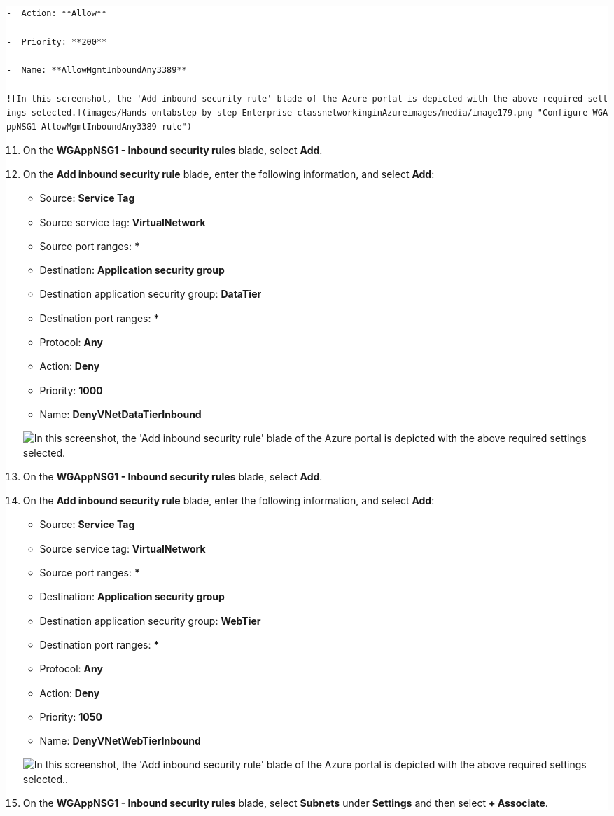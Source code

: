     -  Action: **Allow**

    -  Priority: **200**

    -  Name: **AllowMgmtInboundAny3389**

    ![In this screenshot, the 'Add inbound security rule' blade of the Azure portal is depicted with the above required settings selected.](images/Hands-onlabstep-by-step-Enterprise-classnetworkinginAzureimages/media/image179.png "Configure WGAppNSG1 AllowMgmtInboundAny3389 rule")

11. On the **WGAppNSG1 - Inbound security rules** blade, select **Add**.

12. On the **Add inbound security rule** blade, enter the following information, and select **Add**:

    -  Source: **Service Tag**

    -  Source service tag: **VirtualNetwork**

    -  Source port ranges: **\***

    -  Destination: **Application security group**

    -  Destination application security group: **DataTier**

    -  Destination port ranges: **\***

    -  Protocol: **Any**

    -  Action: **Deny**

    -  Priority: **1000**

    -  Name: **DenyVNetDataTierInbound**

    ![In this screenshot, the 'Add inbound security rule' blade of the Azure portal is depicted with the above required settings selected.](images/Hands-onlabstep-by-step-Enterprise-classnetworkinginAzureimages/media/image151.png "Configure WGAppNSG1 DenyVNetDataTierInbound rule")

13. On the **WGAppNSG1 - Inbound security rules** blade, select **Add**.

14. On the **Add inbound security rule** blade, enter the following information, and select **Add**:

    -  Source: **Service Tag**

    -  Source service tag: **VirtualNetwork**

    -  Source port ranges: **\***

    -  Destination: **Application security group**

    -  Destination application security group: **WebTier**

    -  Destination port ranges: **\***

    -  Protocol: **Any**

    -  Action: **Deny**

    -  Priority: **1050**

    -  Name: **DenyVNetWebTierInbound**

    ![In this screenshot, the 'Add inbound security rule' blade of the Azure portal is depicted with the above required settings selected..](images/Hands-onlabstep-by-step-Enterprise-classnetworkinginAzureimages/media/image152.png "Configure WGAppNSG1 DenyVNetWebTierInbound rule")

15. On the **WGAppNSG1 - Inbound security rules** blade, select **Subnets** under **Settings** and then select **+ Associate**.
